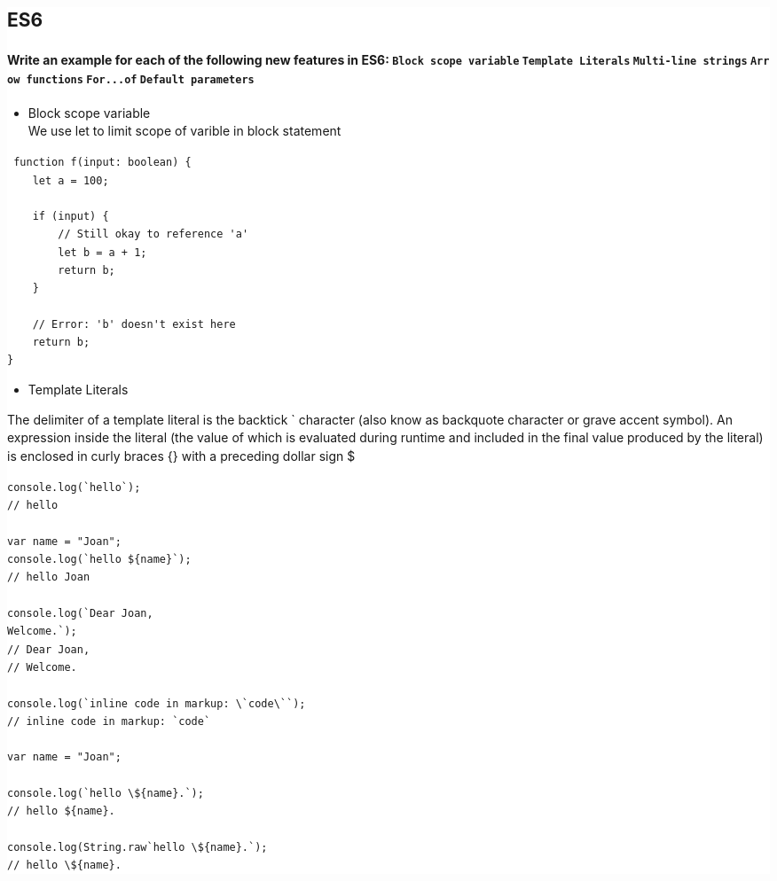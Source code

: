 ## ES6
#### Write an example for each of the following new features in ES6:  `Block scope variable` `Template Literals` `Multi-line strings` `Arrow functions` `For...of` `Default parameters`
 - Block scope variable  
 We use let to limit scope of varible  in block statement
```
 function f(input: boolean) {
    let a = 100;

    if (input) {
        // Still okay to reference 'a'
        let b = a + 1;
        return b;
    }

    // Error: 'b' doesn't exist here
    return b;
}
```
  
- Template Literals

The delimiter of a template literal is the backtick ` character (also know as backquote character or grave accent symbol). An expression inside the literal (the value of which is evaluated during runtime and included in the final value produced by the literal) is enclosed in curly braces {} with a preceding dollar sign $

```
console.log(`hello`);
// hello
 
var name = "Joan";
console.log(`hello ${name}`);
// hello Joan
 
console.log(`Dear Joan,
Welcome.`);
// Dear Joan,
// Welcome.

console.log(`inline code in markup: \`code\``);
// inline code in markup: `code`
 
var name = "Joan";
 
console.log(`hello \${name}.`);
// hello ${name}.
 
console.log(String.raw`hello \${name}.`);
// hello \${name}.
```
